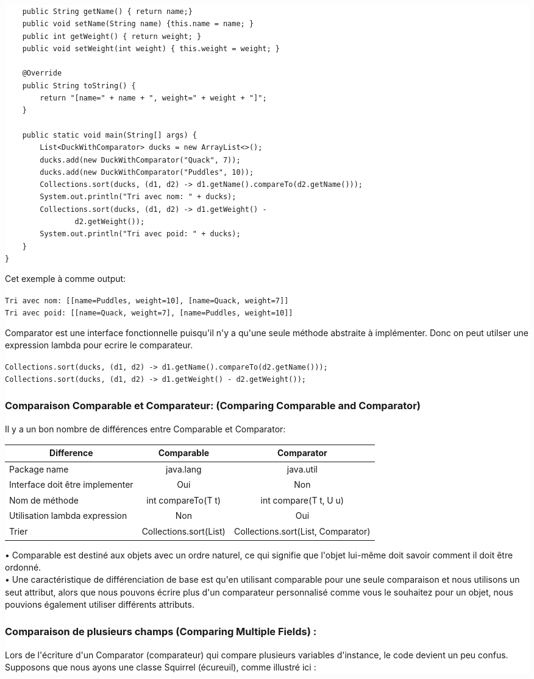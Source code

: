 		public String getName() { return name;}
		public void setName(String name) {this.name = name; }
		public int getWeight() { return weight; }
		public void setWeight(int weight) { this.weight = weight; }
		
		@Override
		public String toString() {
			return "[name=" + name + ", weight=" + weight + "]";
		}
	
		public static void main(String[] args) {
			List<DuckWithComparator> ducks = new ArrayList<>();
			ducks.add(new DuckWithComparator("Quack", 7));
			ducks.add(new DuckWithComparator("Puddles", 10));
			Collections.sort(ducks, (d1, d2) -> d1.getName().compareTo(d2.getName()));
			System.out.println("Tri avec nom: " + ducks);
			Collections.sort(ducks, (d1, d2) -> d1.getWeight() - 
					d2.getWeight());
			System.out.println("Tri avec poid: " + ducks);
		}
	}
Cet exemple à comme output:  

	Tri avec nom: [[name=Puddles, weight=10], [name=Quack, weight=7]]
	Tri avec poid: [[name=Quack, weight=7], [name=Puddles, weight=10]]
Comparator est une interface fonctionnelle puisqu'il n'y a qu'une seule méthode abstraite à implémenter.  Donc on peut utilser une expression lambda pour ecrire le comparateur.  

	Collections.sort(ducks, (d1, d2) -> d1.getName().compareTo(d2.getName()));   
	Collections.sort(ducks, (d1, d2) -> d1.getWeight() - d2.getWeight());   
### Comparaison Comparable et Comparateur: (Comparing Comparable and Comparator)  
Il y a un bon nombre de différences entre Comparable et Comparator:  

| Difference                      | Comparable	           | Comparator                         |
| --------------------------------|:----------------------:|:----------------------------------:|
| Package name				      | java.lang	           | java.util                          |
| Interface doit être implementer | Oui	                   | Non                                |
| Nom de méthode				  | int compareTo(T t)     | int compare(T t, U u)              |
| Utilisation lambda expression	  | Non                    | Oui                                |
| Trier				              | Collections.sort(List) | Collections.sort(List, Comparator) |

• Comparable est destiné aux objets avec un ordre naturel, ce qui signifie que l'objet lui-même doit savoir comment il doit être ordonné.   
• Une caractéristique de différenciation de base est qu'en utilisant comparable pour une seule comparaison et nous utilisons un seut attribut, alors que nous pouvons écrire plus d'un comparateur personnalisé comme vous le souhaitez pour un objet, nous pouvions également utiliser différents attributs.       
### Comparaison de plusieurs champs (Comparing Multiple Fields) :
Lors de l'écriture d'un Comparator (comparateur) qui compare plusieurs variables d'instance, le code devient un peu confus. Supposons que nous ayons une classe Squirrel (écureuil), comme illustré ici : 
